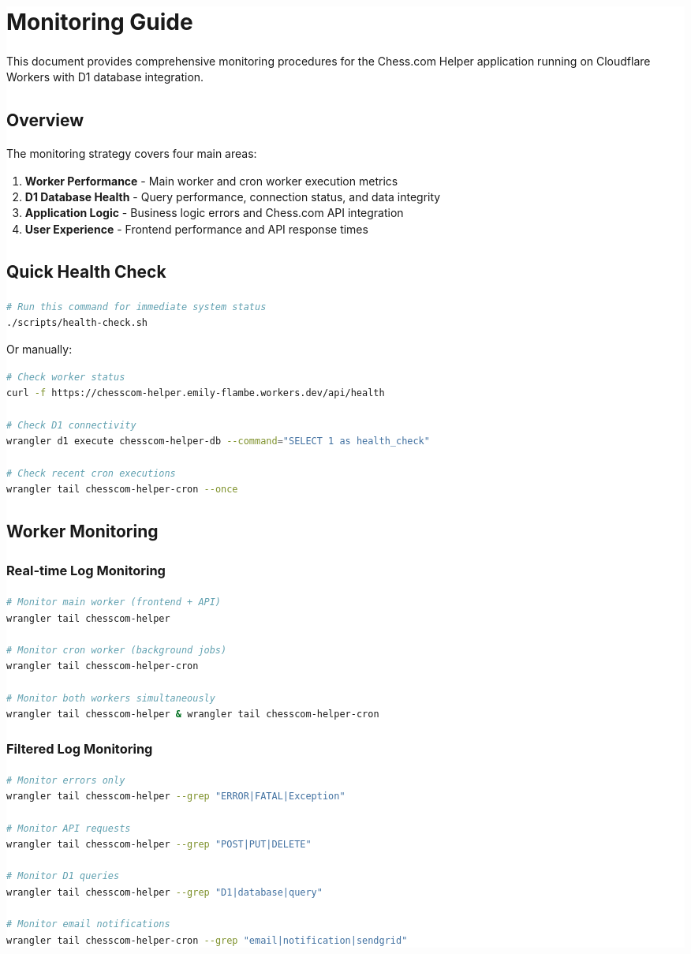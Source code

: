 # Monitoring Guide

This document provides comprehensive monitoring procedures for the Chess.com Helper application running on Cloudflare Workers with D1 database integration.

## Overview

The monitoring strategy covers four main areas:
1. **Worker Performance** - Main worker and cron worker execution metrics
2. **D1 Database Health** - Query performance, connection status, and data integrity
3. **Application Logic** - Business logic errors and Chess.com API integration
4. **User Experience** - Frontend performance and API response times

## Quick Health Check

```bash
# Run this command for immediate system status
./scripts/health-check.sh
```

Or manually:

```bash
# Check worker status
curl -f https://chesscom-helper.emily-flambe.workers.dev/api/health

# Check D1 connectivity
wrangler d1 execute chesscom-helper-db --command="SELECT 1 as health_check"

# Check recent cron executions
wrangler tail chesscom-helper-cron --once
```

## Worker Monitoring

### Real-time Log Monitoring

```bash
# Monitor main worker (frontend + API)
wrangler tail chesscom-helper

# Monitor cron worker (background jobs)
wrangler tail chesscom-helper-cron

# Monitor both workers simultaneously
wrangler tail chesscom-helper & wrangler tail chesscom-helper-cron
```

### Filtered Log Monitoring

```bash
# Monitor errors only
wrangler tail chesscom-helper --grep "ERROR|FATAL|Exception"

# Monitor API requests
wrangler tail chesscom-helper --grep "POST|PUT|DELETE"

# Monitor D1 queries
wrangler tail chesscom-helper --grep "D1|database|query"

# Monitor email notifications
wrangler tail chesscom-helper-cron --grep "email|notification|sendgrid"
```
